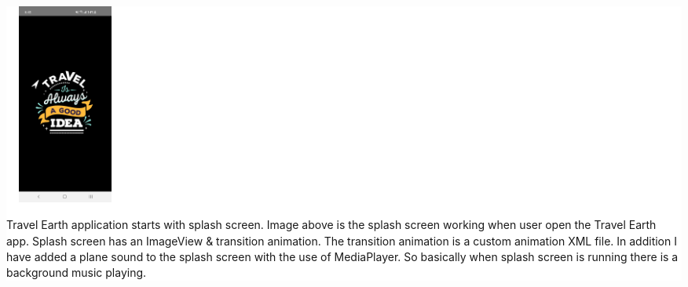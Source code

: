 <img src="/images/Splash Screen.jpg" alt="Splash Screen" width="150" height="250">
<p>Travel Earth application starts with splash screen. Image above is the splash screen working when user open the Travel Earth app. Splash screen has an ImageView & transition animation. The transition animation is a custom animation XML file. In addition I have added a plane sound to the splash screen with the use of MediaPlayer. So basically when splash screen is running there is a background music playing.</p>

